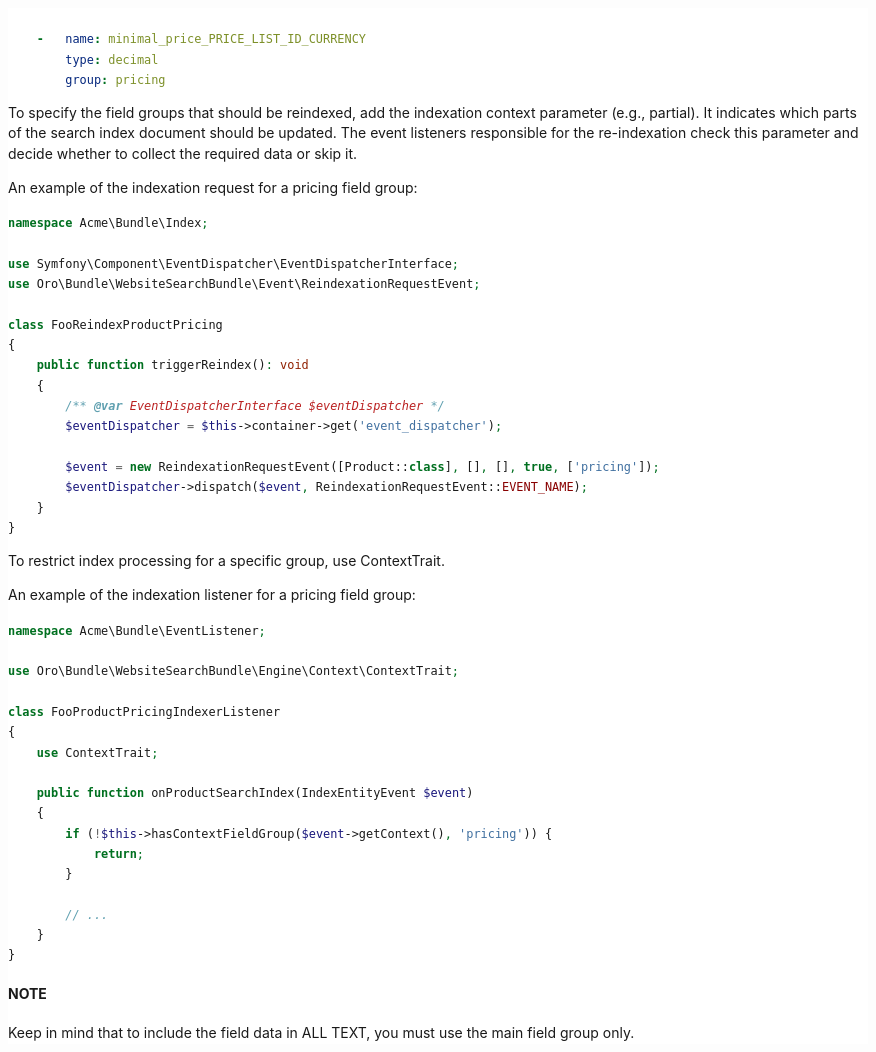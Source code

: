 ```yaml

    -   name: minimal_price_PRICE_LIST_ID_CURRENCY
        type: decimal
        group: pricing
```

To specify the field groups that should be reindexed, add the indexation context parameter (e.g., partial). It indicates which parts of the search index document should be updated. The event listeners responsible for the re-indexation check this parameter and decide whether to collect the required data or skip it.

An example of the indexation request for a pricing field group:

```php
namespace Acme\Bundle\Index;

use Symfony\Component\EventDispatcher\EventDispatcherInterface;
use Oro\Bundle\WebsiteSearchBundle\Event\ReindexationRequestEvent;

class FooReindexProductPricing
{
    public function triggerReindex(): void
    {
        /** @var EventDispatcherInterface $eventDispatcher */
        $eventDispatcher = $this->container->get('event_dispatcher');

        $event = new ReindexationRequestEvent([Product::class], [], [], true, ['pricing']);
        $eventDispatcher->dispatch($event, ReindexationRequestEvent::EVENT_NAME);
    }
}
```

To restrict index processing for a specific group, use ContextTrait.

An example of the indexation listener for a pricing field group:

```php
namespace Acme\Bundle\EventListener;

use Oro\Bundle\WebsiteSearchBundle\Engine\Context\ContextTrait;

class FooProductPricingIndexerListener
{
    use ContextTrait;

    public function onProductSearchIndex(IndexEntityEvent $event)
    {
        if (!$this->hasContextFieldGroup($event->getContext(), 'pricing')) {
            return;
        }

        // ...
    }
}
```

#### NOTE
Keep in mind that to include the field data in ALL TEXT, you must use the main field group only.
